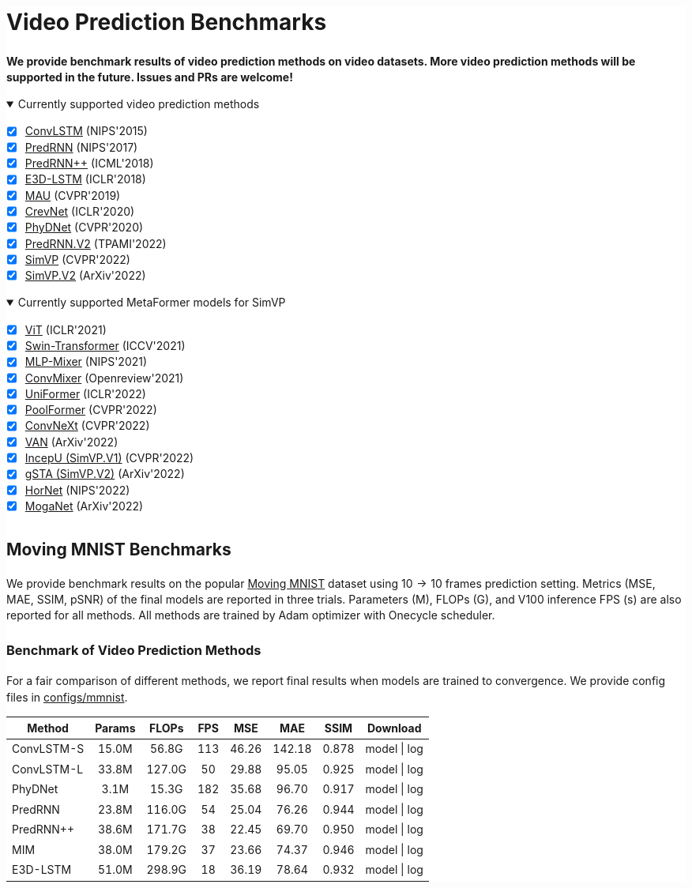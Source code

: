 # Video Prediction Benchmarks

**We provide benchmark results of video prediction methods on video datasets. More video prediction methods will be supported in the future. Issues and PRs are welcome!**

<details open>
<summary>Currently supported video prediction methods</summary>

- [x] [ConvLSTM](https://arxiv.org/abs/1506.04214) (NIPS'2015)
- [x] [PredRNN](https://dl.acm.org/doi/abs/10.5555/3294771.3294855) (NIPS'2017)
- [x] [PredRNN++](https://arxiv.org/abs/1804.06300) (ICML'2018)
- [x] [E3D-LSTM](https://openreview.net/forum?id=B1lKS2AqtX) (ICLR'2018)
- [x] [MAU](https://arxiv.org/abs/1811.07490) (CVPR'2019)
- [x] [CrevNet](https://openreview.net/forum?id=B1lKS2AqtX) (ICLR'2020)
- [x] [PhyDNet](https://arxiv.org/abs/2003.01460) (CVPR'2020)
- [x] [PredRNN.V2](https://arxiv.org/abs/2103.09504v4) (TPAMI'2022)
- [x] [SimVP](https://arxiv.org/abs/2206.05099) (CVPR'2022)
- [x] [SimVP.V2](https://arxiv.org/abs/2211.12509) (ArXiv'2022)

</details>

<details open>
<summary>Currently supported MetaFormer models for SimVP</summary>

- [x] [ViT](https://arxiv.org/abs/2010.11929) (ICLR'2021)
- [x] [Swin-Transformer](https://arxiv.org/abs/2103.14030) (ICCV'2021)
- [x] [MLP-Mixer](https://arxiv.org/abs/2105.01601) (NIPS'2021)
- [x] [ConvMixer](https://arxiv.org/abs/2201.09792) (Openreview'2021)
- [x] [UniFormer](https://arxiv.org/abs/2201.09450) (ICLR'2022)
- [x] [PoolFormer](https://arxiv.org/abs/2111.11418) (CVPR'2022)
- [x] [ConvNeXt](https://arxiv.org/abs/2201.03545) (CVPR'2022)
- [x] [VAN](https://arxiv.org/abs/2202.09741) (ArXiv'2022)
- [x] [IncepU (SimVP.V1)](https://arxiv.org/abs/2206.05099) (CVPR'2022)
- [x] [gSTA (SimVP.V2)](https://arxiv.org/abs/2211.12509) (ArXiv'2022)
- [x] [HorNet](https://arxiv.org/abs/2207.14284) (NIPS'2022)
- [x] [MogaNet](https://arxiv.org/abs/2211.03295) (ArXiv'2022)

</details>

## Moving MNIST Benchmarks

We provide benchmark results on the popular [Moving MNIST](http://arxiv.org/abs/1502.04681) dataset using $10\rightarrow 10$ frames prediction setting. Metrics (MSE, MAE, SSIM, pSNR) of the final models are reported in three trials. Parameters (M), FLOPs (G), and V100 inference FPS (s) are also reported for all methods. All methods are trained by Adam optimizer with Onecycle scheduler.

### **Benchmark of Video Prediction Methods**

For a fair comparison of different methods, we report final results when models are trained to convergence. We provide config files in [configs/mmnist](https://github.com/chengtan9907/SimVPv2/configs/mmnist).

| Method       | Params |  FLOPs | FPS |  MSE  |   MAE  |  SSIM |   Download   |
|--------------|:------:|:------:|:---:|:-----:|:------:|:-----:|:------------:|
| ConvLSTM-S   |  15.0M |  56.8G | 113 | 46.26 | 142.18 | 0.878 | model \| log |
| ConvLSTM-L   |  33.8M | 127.0G |  50 | 29.88 |  95.05 | 0.925 | model \| log |
| PhyDNet      |  3.1M  |  15.3G | 182 | 35.68 |  96.70 | 0.917 | model \| log |
| PredRNN      |  23.8M | 116.0G |  54 | 25.04 |  76.26 | 0.944 | model \| log |
| PredRNN++    |  38.6M | 171.7G |  38 | 22.45 |  69.70 | 0.950 | model \| log |
| MIM          |  38.0M | 179.2G |  37 | 23.66 |  74.37 | 0.946 | model \| log |
| E3D-LSTM     |  51.0M | 298.9G |  18 | 36.19 |  78.64 | 0.932 | model \| log |